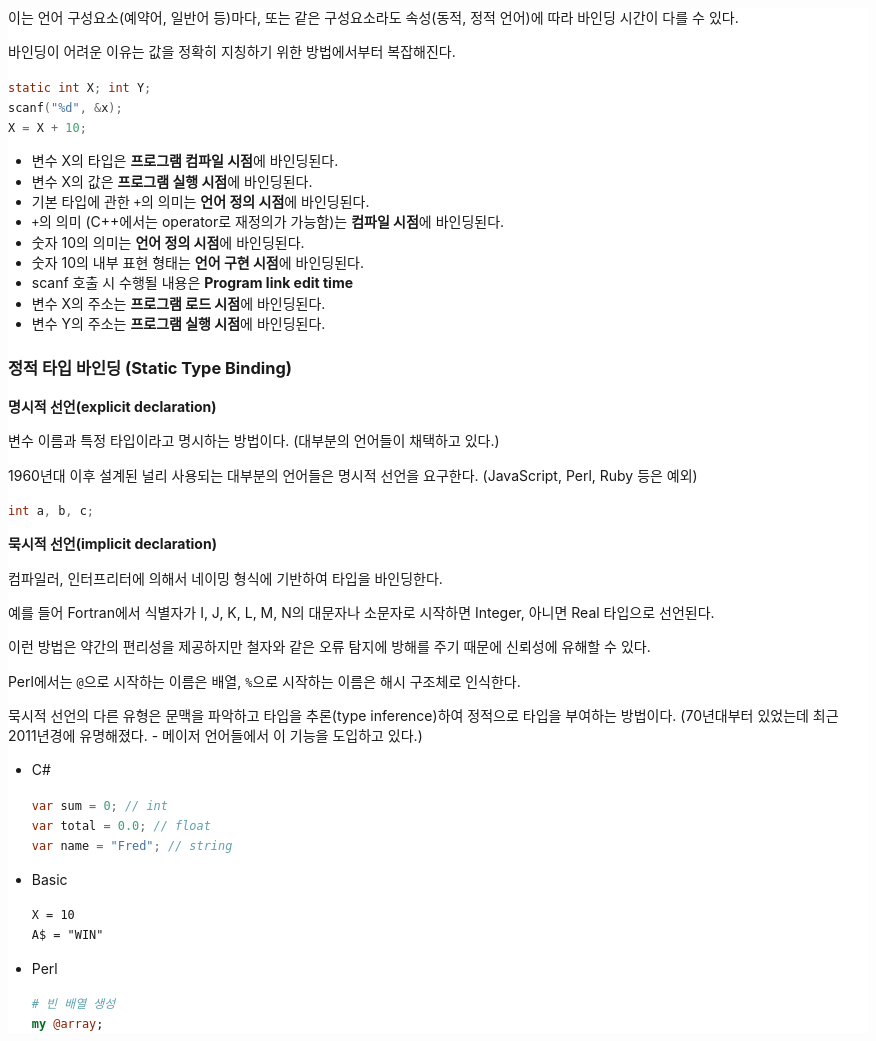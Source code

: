 이는 언어 구성요소(예약어, 일반어 등)마다, 또는 같은 구성요소라도 속성(동적, 정적 언어)에 따라 바인딩 시간이 다를 수 있다.

바인딩이 어려운 이유는 값을 정확히 지칭하기 위한 방법에서부터 복잡해진다.

```c
static int X; int Y; 
scanf("%d", &x); 
X = X + 10;
```

* 변수 X의 타입은 **프로그램 컴파일 시점**에 바인딩된다.
* 변수 X의 값은 **프로그램 실행 시점**에 바인딩된다.
* 기본 타입에 관한 `+`의 의미는 **언어 정의 시점**에 바인딩된다.
* `+`의 의미 (C++에서는 operator로 재정의가 가능함)는 **컴파일 시점**에 바인딩된다.
* 숫자 10의 의미는 **언어 정의 시점**에 바인딩된다.
* 숫자 10의 내부 표현 형태는 **언어 구현 시점**에 바인딩된다.
* scanf 호출 시 수행될 내용은 **Program link edit time**
* 변수 X의 주소는 **프로그램 로드 시점**에 바인딩된다.
* 변수 Y의 주소는 **프로그램 실행 시점**에 바인딩된다.

### 정적 타입 바인딩 (Static Type Binding)

**명시적 선언(explicit declaration)**

변수 이름과 특정 타입이라고 명시하는 방법이다. (대부분의 언어들이 채택하고 있다.)

1960년대 이후 설계된 널리 사용되는 대부분의 언어들은 명시적 선언을 요구한다. (JavaScript, Perl, Ruby 등은 예외)

```c
int a, b, c;
```

**묵시적 선언(implicit declaration)**

컴파일러, 인터프리터에 의해서 네이밍 형식에 기반하여 타입을 바인딩한다.

예를 들어 Fortran에서 식별자가 I, J, K, L, M, N의 대문자나 소문자로 시작하면 Integer, 아니면 Real 타입으로 선언된다.

이런 방법은 약간의 편리성을 제공하지만 철자와 같은 오류 탐지에 방해를 주기 때문에 신뢰성에 유해할 수 있다.

Perl에서는 `@`으로 시작하는 이름은 배열, `%`으로 시작하는 이름은 해시 구조체로 인식한다. 

묵시적 선언의 다른 유형은 문맥을 파악하고 타입을 추론(type inference)하여 정적으로 타입을 부여하는 방법이다. (70년대부터 있었는데 최근 2011년경에 유명해졌다. - 메이저 언어들에서 이 기능을 도입하고 있다.)

* C#
    ```csharp
    var sum = 0; // int
    var total = 0.0; // float 
    var name = "Fred"; // string
    ```
* Basic
    ```basic
    X = 10
    A$ = "WIN"
    ```
* Perl
    ```perl
    # 빈 배열 생성
    my @array;
